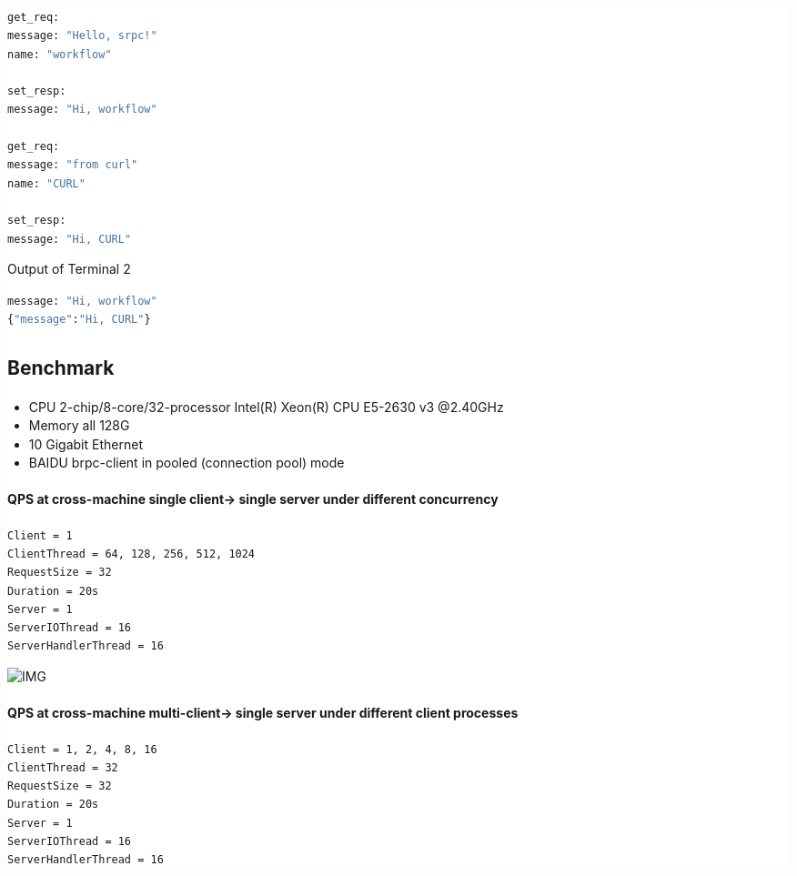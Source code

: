 ~~~sh
get_req:
message: "Hello, srpc!"
name: "workflow"

set_resp:
message: "Hi, workflow"

get_req:
message: "from curl"
name: "CURL"

set_resp:
message: "Hi, CURL"

~~~

Output of Terminal 2

~~~sh
message: "Hi, workflow"
{"message":"Hi, CURL"}
~~~

## Benchmark

* CPU 2-chip/8-core/32-processor Intel(R) Xeon(R) CPU E5-2630 v3 @2.40GHz
* Memory all 128G
* 10 Gigabit Ethernet
* BAIDU brpc-client in pooled (connection pool) mode

#### QPS at cross-machine single client→ single server under different concurrency

~~~
Client = 1
ClientThread = 64, 128, 256, 512, 1024
RequestSize = 32
Duration = 20s
Server = 1
ServerIOThread = 16
ServerHandlerThread = 16
~~~

![IMG](/docs/images/benchmark2.png)

#### QPS at cross-machine multi-client→ single server under different client processes

~~~
Client = 1, 2, 4, 8, 16
ClientThread = 32
RequestSize = 32
Duration = 20s
Server = 1
ServerIOThread = 16
ServerHandlerThread = 16
~~~
